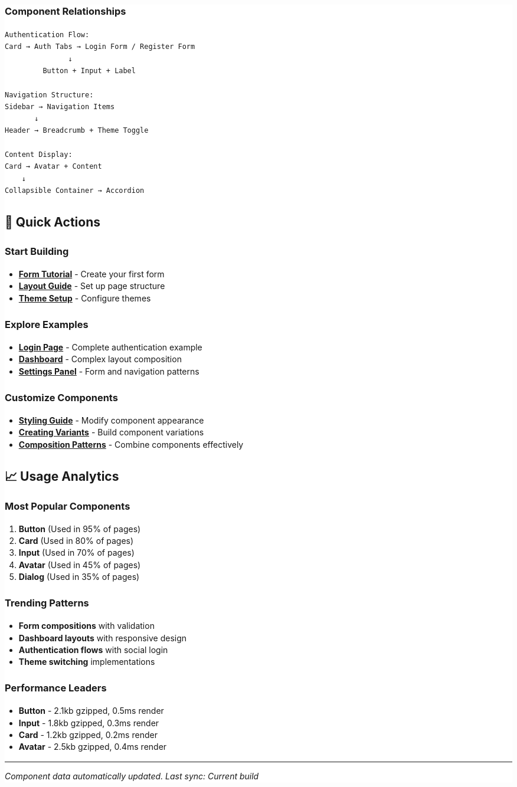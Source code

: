 ### Component Relationships
```
Authentication Flow:
Card → Auth Tabs → Login Form / Register Form
               ↓
         Button + Input + Label

Navigation Structure:
Sidebar → Navigation Items
       ↓
Header → Breadcrumb + Theme Toggle

Content Display:
Card → Avatar + Content
    ↓
Collapsible Container → Accordion
```

## 🚀 Quick Actions

### Start Building
- **[Form Tutorial](../getting-started/building-forms.md)** - Create your first form
- **[Layout Guide](../getting-started/layout-basics.md)** - Set up page structure
- **[Theme Setup](../getting-started/theming.md)** - Configure themes

### Explore Examples
- **[Login Page](../patterns/login-page.md)** - Complete authentication example
- **[Dashboard](../patterns/dashboard.md)** - Complex layout composition
- **[Settings Panel](../patterns/settings.md)** - Form and navigation patterns

### Customize Components
- **[Styling Guide](../getting-started/customization.md)** - Modify component appearance
- **[Creating Variants](../patterns/variants.md)** - Build component variations
- **[Composition Patterns](../patterns/composition.md)** - Combine components effectively

## 📈 Usage Analytics

### Most Popular Components
1. **Button** (Used in 95% of pages)
2. **Card** (Used in 80% of pages)
3. **Input** (Used in 70% of pages)
4. **Avatar** (Used in 45% of pages)
5. **Dialog** (Used in 35% of pages)

### Trending Patterns
- **Form compositions** with validation
- **Dashboard layouts** with responsive design
- **Authentication flows** with social login
- **Theme switching** implementations

### Performance Leaders
- **Button** - 2.1kb gzipped, 0.5ms render
- **Input** - 1.8kb gzipped, 0.3ms render
- **Card** - 1.2kb gzipped, 0.2ms render
- **Avatar** - 2.5kb gzipped, 0.4ms render

---

*Component data automatically updated. Last sync: Current build*